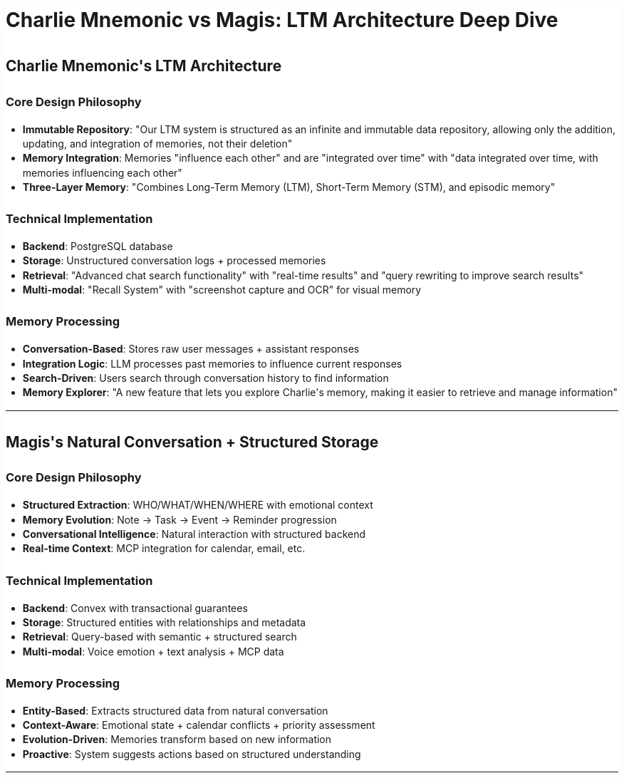 # Charlie Mnemonic vs Magis: LTM Architecture Deep Dive

## Charlie Mnemonic's LTM Architecture

### Core Design Philosophy
- **Immutable Repository**: "Our LTM system is structured as an infinite and immutable data repository, allowing only the addition, updating, and integration of memories, not their deletion"
- **Memory Integration**: Memories "influence each other" and are "integrated over time" with "data integrated over time, with memories influencing each other"
- **Three-Layer Memory**: "Combines Long-Term Memory (LTM), Short-Term Memory (STM), and episodic memory"

### Technical Implementation
- **Backend**: PostgreSQL database
- **Storage**: Unstructured conversation logs + processed memories
- **Retrieval**: "Advanced chat search functionality" with "real-time results" and "query rewriting to improve search results"
- **Multi-modal**: "Recall System" with "screenshot capture and OCR" for visual memory

### Memory Processing
- **Conversation-Based**: Stores raw user messages + assistant responses
- **Integration Logic**: LLM processes past memories to influence current responses
- **Search-Driven**: Users search through conversation history to find information
- **Memory Explorer**: "A new feature that lets you explore Charlie's memory, making it easier to retrieve and manage information"

---

## Magis's Natural Conversation + Structured Storage

### Core Design Philosophy
- **Structured Extraction**: WHO/WHAT/WHEN/WHERE with emotional context
- **Memory Evolution**: Note → Task → Event → Reminder progression
- **Conversational Intelligence**: Natural interaction with structured backend
- **Real-time Context**: MCP integration for calendar, email, etc.

### Technical Implementation
- **Backend**: Convex with transactional guarantees
- **Storage**: Structured entities with relationships and metadata
- **Retrieval**: Query-based with semantic + structured search
- **Multi-modal**: Voice emotion + text analysis + MCP data

### Memory Processing
- **Entity-Based**: Extracts structured data from natural conversation
- **Context-Aware**: Emotional state + calendar conflicts + priority assessment
- **Evolution-Driven**: Memories transform based on new information
- **Proactive**: System suggests actions based on structured understanding

---